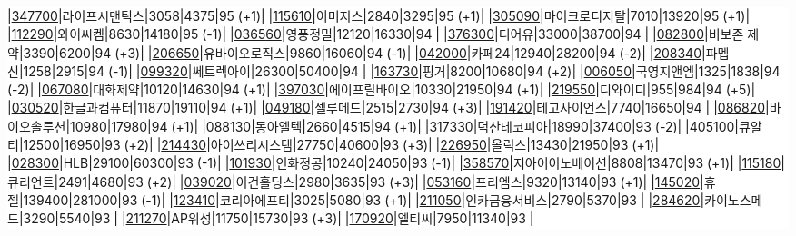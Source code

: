 |[347700](https://finance.daum.net/quotes/A347700)|라이프시맨틱스|3058|4375|95 (+1)|
|[115610](https://finance.daum.net/quotes/A115610)|이미지스|2840|3295|95 (+1)|
|[305090](https://finance.daum.net/quotes/A305090)|마이크로디지탈|7010|13920|95 (+1)|
|[112290](https://finance.daum.net/quotes/A112290)|와이씨켐|8630|14180|95 (-1)|
|[036560](https://finance.daum.net/quotes/A036560)|영풍정밀|12120|16330|94 |
|[376300](https://finance.daum.net/quotes/A376300)|디어유|33000|38700|94 |
|[082800](https://finance.daum.net/quotes/A082800)|비보존 제약|3390|6200|94 (+3)|
|[206650](https://finance.daum.net/quotes/A206650)|유바이오로직스|9860|16060|94 (-1)|
|[042000](https://finance.daum.net/quotes/A042000)|카페24|12940|28200|94 (-2)|
|[208340](https://finance.daum.net/quotes/A208340)|파멥신|1258|2915|94 (-1)|
|[099320](https://finance.daum.net/quotes/A099320)|쎄트렉아이|26300|50400|94 |
|[163730](https://finance.daum.net/quotes/A163730)|핑거|8200|10680|94 (+2)|
|[006050](https://finance.daum.net/quotes/A006050)|국영지앤엠|1325|1838|94 (-2)|
|[067080](https://finance.daum.net/quotes/A067080)|대화제약|10120|14630|94 (+1)|
|[397030](https://finance.daum.net/quotes/A397030)|에이프릴바이오|10330|21950|94 (+1)|
|[219550](https://finance.daum.net/quotes/A219550)|디와이디|955|984|94 (+5)|
|[030520](https://finance.daum.net/quotes/A030520)|한글과컴퓨터|11870|19110|94 (+1)|
|[049180](https://finance.daum.net/quotes/A049180)|셀루메드|2515|2730|94 (+3)|
|[191420](https://finance.daum.net/quotes/A191420)|테고사이언스|7740|16650|94 |
|[086820](https://finance.daum.net/quotes/A086820)|바이오솔루션|10980|17980|94 (+1)|
|[088130](https://finance.daum.net/quotes/A088130)|동아엘텍|2660|4515|94 (+1)|
|[317330](https://finance.daum.net/quotes/A317330)|덕산테코피아|18990|37400|93 (-2)|
|[405100](https://finance.daum.net/quotes/A405100)|큐알티|12500|16950|93 (+2)|
|[214430](https://finance.daum.net/quotes/A214430)|아이쓰리시스템|27750|40600|93 (+3)|
|[226950](https://finance.daum.net/quotes/A226950)|올릭스|13430|21950|93 (+1)|
|[028300](https://finance.daum.net/quotes/A028300)|HLB|29100|60300|93 (-1)|
|[101930](https://finance.daum.net/quotes/A101930)|인화정공|10240|24050|93 (-1)|
|[358570](https://finance.daum.net/quotes/A358570)|지아이이노베이션|8808|13470|93 (+1)|
|[115180](https://finance.daum.net/quotes/A115180)|큐리언트|2491|4680|93 (+2)|
|[039020](https://finance.daum.net/quotes/A039020)|이건홀딩스|2980|3635|93 (+3)|
|[053160](https://finance.daum.net/quotes/A053160)|프리엠스|9320|13140|93 (+1)|
|[145020](https://finance.daum.net/quotes/A145020)|휴젤|139400|281000|93 (-1)|
|[123410](https://finance.daum.net/quotes/A123410)|코리아에프티|3025|5080|93 (+1)|
|[211050](https://finance.daum.net/quotes/A211050)|인카금융서비스|2790|5370|93 |
|[284620](https://finance.daum.net/quotes/A284620)|카이노스메드|3290|5540|93 |
|[211270](https://finance.daum.net/quotes/A211270)|AP위성|11750|15730|93 (+3)|
|[170920](https://finance.daum.net/quotes/A170920)|엘티씨|7950|11340|93 |